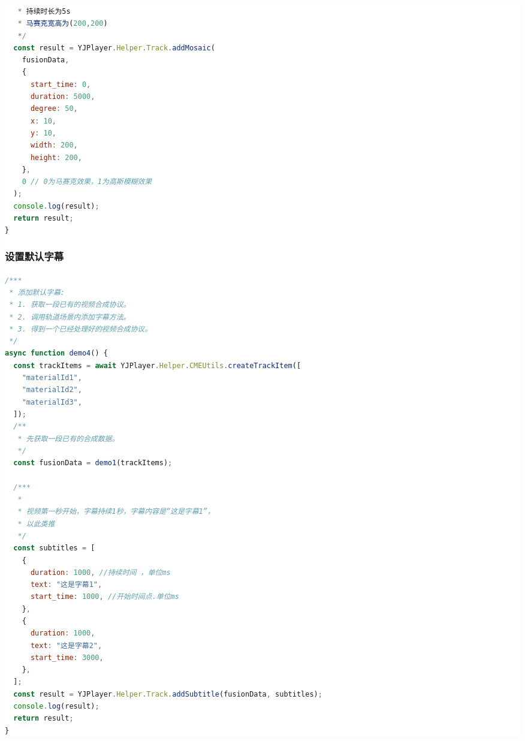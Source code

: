 ```js
   * 持续时长为5s
   * 马赛克宽高为(200,200)
   */
  const result = YJPlayer.Helper.Track.addMosaic(
    fusionData,
    {
      start_time: 0,
      duration: 5000,
      degree: 50,
      x: 10,
      y: 10,
      width: 200,
      height: 200,
    },
    0 // 0为马赛克效果，1为高斯模糊效果
  );
  console.log(result);
  return result;
}
```

### 设置默认字幕

```js
/***
 * 添加默认字幕:
 * 1. 获取一段已有的视频合成协议。
 * 2. 调用轨道场景内添加字幕方法。
 * 3. 得到一个已经处理好的视频合成协议。
 */
async function demo4() {
  const trackItems = await YJPlayer.Helper.CMEUtils.createTrackItem([
    "materialId1",
    "materialId2",
    "materialId3",
  ]);
  /**
   * 先获取一段已有的合成数据。
   */
  const fusionData = demo1(trackItems);

  /***
   *
   * 视频第一秒开始，字幕持续1秒，字幕内容是“这是字幕1”，
   * 以此类推
   */
  const subtitles = [
    {
      duration: 1000, //持续时间 ，单位ms
      text: "这是字幕1",
      start_time: 1000, //开始时间点.单位ms
    },
    {
      duration: 1000,
      text: "这是字幕2",
      start_time: 3000,
    },
  ];
  const result = YJPlayer.Helper.Track.addSubtitle(fusionData, subtitles);
  console.log(result);
  return result;
}
```
